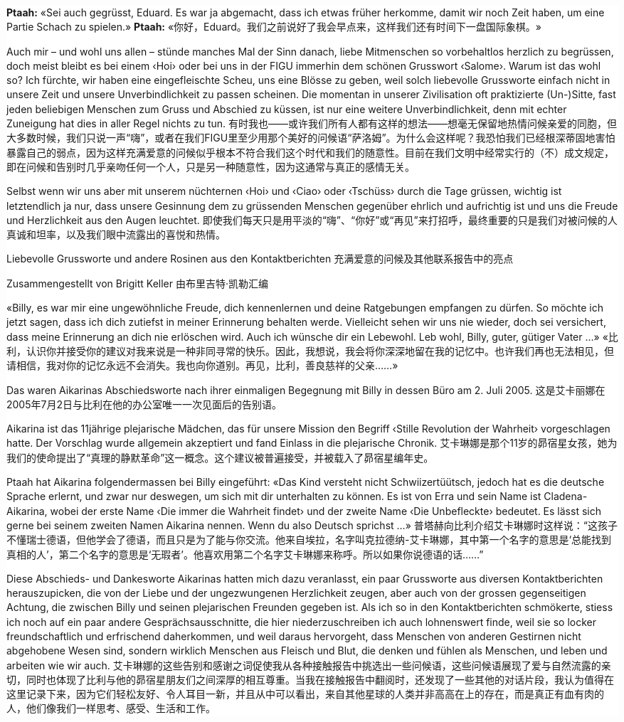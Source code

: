 **Ptaah:** «Sei auch gegrüsst, Eduard. Es war ja abgemacht, dass ich etwas früher herkomme, damit wir noch Zeit haben, um eine Partie Schach zu spielen.»
**Ptaah:** «你好，Eduard。我们之前说好了我会早点来，这样我们还有时间下一盘国际象棋。»

Auch mir – und wohl uns allen – stünde manches Mal der Sinn danach, liebe Mitmenschen so vorbehaltlos herzlich zu begrüssen, doch meist bleibt es bei einem ‹Hoi› oder bei uns in der FIGU immerhin dem schönen Grusswort ‹Salome›. Warum ist das wohl so? Ich fürchte, wir haben eine eingefleischte Scheu, uns eine Blösse zu geben, weil solch liebevolle Grussworte einfach nicht in unsere Zeit und unsere Unverbindlichkeit zu passen scheinen. Die momentan in unserer Zivilisation oft praktizierte (Un-)Sitte, fast jeden beliebigen Menschen zum Gruss und Abschied zu küssen, ist nur eine weitere Unverbindlichkeit, denn mit echter Zuneigung hat dies in aller Regel nichts zu tun.
有时我也——或许我们所有人都有这样的想法——想毫无保留地热情问候亲爱的同胞，但大多数时候，我们只说一声“嗨”，或者在我们FIGU里至少用那个美好的问候语“萨洛姆”。为什么会这样呢？我恐怕我们已经根深蒂固地害怕暴露自己的弱点，因为这样充满爱意的问候似乎根本不符合我们这个时代和我们的随意性。目前在我们文明中经常实行的（不）成文规定，即在问候和告别时几乎亲吻任何一个人，只是另一种随意性，因为这通常与真正的感情无关。

Selbst wenn wir uns aber mit unserem nüchternen ‹Hoi› und ‹Ciao› oder ‹Tschüss› durch die Tage grüssen, wichtig ist letztendlich ja nur, dass unsere Gesinnung dem zu grüssenden Menschen gegenüber ehrlich und aufrichtig ist und uns die Freude und Herzlichkeit aus den Augen leuchtet.
即使我们每天只是用平淡的“嗨”、“你好”或“再见”来打招呼，最终重要的只是我们对被问候的人真诚和坦率，以及我们眼中流露出的喜悦和热情。

Liebevolle Grussworte und andere Rosinen aus den Kontaktberichten
充满爱意的问候及其他联系报告中的亮点

Zusammengestellt von Brigitt Keller
由布里吉特·凯勒汇编

«Billy, es war mir eine ungewöhnliche Freude, dich kennenlernen und deine Ratgebungen empfangen zu dürfen. So möchte ich jetzt sagen, dass ich dich zutiefst in meiner Erinnerung behalten werde. Vielleicht sehen wir uns nie wieder, doch sei versichert, dass meine Erinnerung an dich nie erlöschen wird. Auch ich wünsche dir ein Lebewohl. Leb wohl, Billy, guter, gütiger Vater …»
«比利，认识你并接受你的建议对我来说是一种非同寻常的快乐。因此，我想说，我会将你深深地留在我的记忆中。也许我们再也无法相见，但请相信，我对你的记忆永远不会消失。我也向你道别。再见，比利，善良慈祥的父亲……»

Das waren Aikarinas Abschiedsworte nach ihrer einmaligen Begegnung mit Billy in dessen Büro am 2. Juli 2005.
这是艾卡丽娜在2005年7月2日与比利在他的办公室唯一一次见面后的告别语。

Aikarina ist das 11jährige plejarische Mädchen, das für unsere Mission den Begriff ‹Stille Revolution der Wahrheit› vorgeschlagen hatte. Der Vorschlag wurde allgemein akzeptiert und fand Einlass in die plejarische Chronik.
艾卡琳娜是那个11岁的昴宿星女孩，她为我们的使命提出了“真理的静默革命”这一概念。这个建议被普遍接受，并被载入了昴宿星编年史。

Ptaah hat Aikarina folgendermassen bei Billy eingeführt: «Das Kind versteht nicht Schwiizertüütsch, jedoch hat es die deutsche Sprache erlernt, und zwar nur deswegen, um sich mit dir unterhalten zu können. Es ist von Erra und sein Name ist Cladena-Aikarina, wobei der erste Name ‹Die immer die Wahrheit findet› und der zweite Name ‹Die Unbefleckte› bedeutet. Es lässt sich gerne bei seinem zweiten Namen Aikarina nennen. Wenn du also Deutsch sprichst …»
普塔赫向比利介绍艾卡琳娜时这样说：“这孩子不懂瑞士德语，但他学会了德语，而且只是为了能与你交流。他来自埃拉，名字叫克拉德纳-艾卡琳娜，其中第一个名字的意思是‘总能找到真相的人’，第二个名字的意思是‘无瑕者’。他喜欢用第二个名字艾卡琳娜来称呼。所以如果你说德语的话……”

Diese Abschieds- und Dankesworte Aikarinas hatten mich dazu veranlasst, ein paar Grussworte aus diversen Kontaktberichten herauszupicken, die von der Liebe und der ungezwungenen Herzlichkeit zeugen, aber auch von der grossen gegenseitigen Achtung, die zwischen Billy und seinen plejarischen Freunden gegeben ist. Als ich so in den Kontaktberichten schmökerte, stiess ich noch auf ein paar andere Gesprächsausschnitte, die hier niederzuschreiben ich auch lohnenswert finde, weil sie so locker freundschaftlich und erfrischend daherkommen, und weil daraus hervorgeht, dass Menschen von anderen Gestirnen nicht abgehobene Wesen sind, sondern wirklich Menschen aus Fleisch und Blut, die denken und fühlen als Menschen, und leben und arbeiten wie wir auch.
艾卡琳娜的这些告别和感谢之词促使我从各种接触报告中挑选出一些问候语，这些问候语展现了爱与自然流露的亲切，同时也体现了比利与他的昴宿星朋友们之间深厚的相互尊重。当我在接触报告中翻阅时，还发现了一些其他的对话片段，我认为值得在这里记录下来，因为它们轻松友好、令人耳目一新，并且从中可以看出，来自其他星球的人类并非高高在上的存在，而是真正有血有肉的人，他们像我们一样思考、感受、生活和工作。
